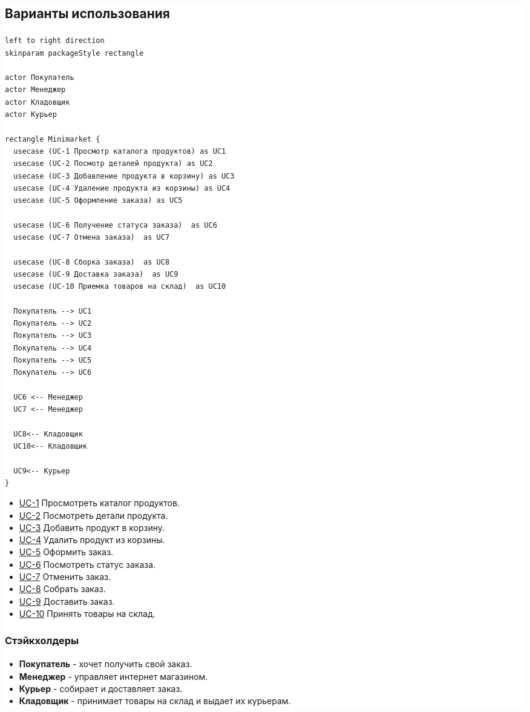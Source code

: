 ## Варианты использования
```plantuml
left to right direction
skinparam packageStyle rectangle

actor Покупатель
actor Менеджер
actor Кладовщик
actor Курьер

rectangle Minimarket {
  usecase (UC-1 Просмотр каталога продуктов) as UC1
  usecase (UC-2 Посмотр деталей продукта) as UC2
  usecase (UC-3 Добавление продукта в корзину) as UC3
  usecase (UC-4 Удаление продукта из корзины) as UC4
  usecase (UC-5 Оформление заказа) as UC5
  
  usecase (UC-6 Получение статуса заказа)  as UC6
  usecase (UC-7 Отмена заказа)  as UC7

  usecase (UC-8 Сборка заказа)  as UC8
  usecase (UC-9 Доставка заказа)  as UC9
  usecase (UC-10 Приемка товаров на склад)  as UC10

  Покупатель --> UC1
  Покупатель --> UC2
  Покупатель --> UC3
  Покупатель --> UC4
  Покупатель --> UC5
  Покупатель --> UC6

  UC6 <-- Менеджер
  UC7 <-- Менеджер

  UC8<-- Кладовщик
  UC10<-- Кладовщик
  
  UC9<-- Курьер
}
```

- [UC-1](/use-cases/1-viewing-product-catalog.md) Просмотреть каталог продуктов.
- [UC-2](use-cases/2-viewing-product-details.md) Посмотреть детали продукта.
- [UC-3](use-cases/3-adding-product-to-the-cart.md) Добавить продукт в корзину.
- [UC-4](use-cases/4-remove-product-from-shopping-cart.md) Удалить продукт из корзины.
- [UC-5](use-cases/5-make-order.md) Оформить заказ.
- [UC-6](use-cases/6-get-order-status.md) Посмотреть статус заказа.
- [UC-7](use-cases/7-order-cancellation.md) Отменить заказ.
- [UC-8](use-cases/8-order-assembly.md) Собрать заказ.
- [UC-9](use-cases/9-order-delivery.md) Доставить заказ.
- [UC-10](use-cases/10-acceptance-goods-to-warehouse.md) Принять товары на склад.

### Стэйкхолдеры

- **Покупатель** - хочет получить свой заказ.
- **Менеджер** - управляет интернет магазином.
- **Курьер** - собирает и доставляет заказ.
- **Кладовщик** - принимает товары на склад и выдает их курьерам.

